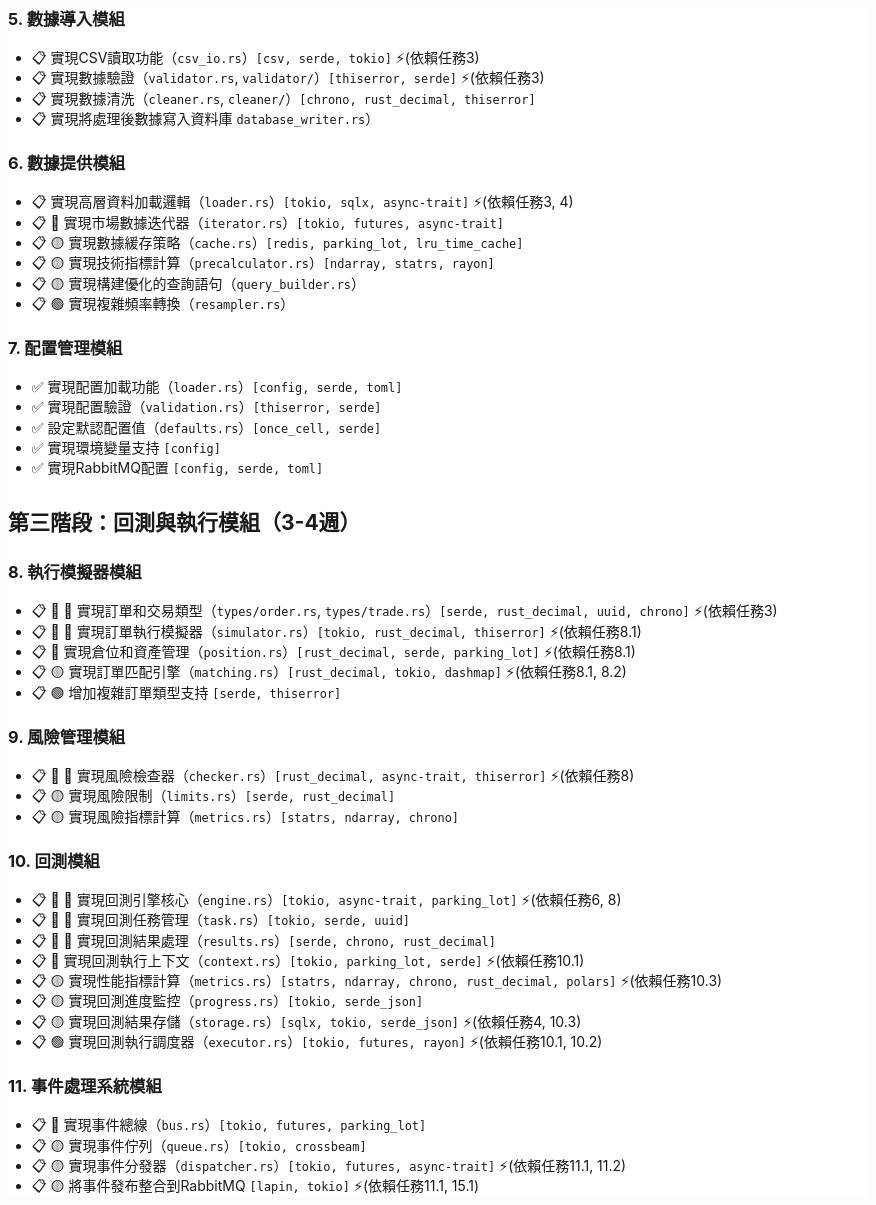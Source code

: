 ### 5. 數據導入模組
- 📋 實現CSV讀取功能（`csv_io.rs`）`[csv, serde, tokio]` ⚡(依賴任務3)
- 📋 實現數據驗證（`validator.rs`, `validator/`）`[thiserror, serde]` ⚡(依賴任務3)
- 📋 實現數據清洗（`cleaner.rs`, `cleaner/`）`[chrono, rust_decimal, thiserror]`
- 📋 實現將處理後數據寫入資料庫 `database_writer.rs`）

### 6. 數據提供模組
- 📋 實現高層資料加載邏輯（`loader.rs`）`[tokio, sqlx, async-trait]` ⚡(依賴任務3, 4)
- 📋 🔴 實現市場數據迭代器（`iterator.rs`）`[tokio, futures, async-trait]`
- 📋 🟡 實現數據緩存策略（`cache.rs`）`[redis, parking_lot, lru_time_cache]`
- 📋 🟡 實現技術指標計算（`precalculator.rs`）`[ndarray, statrs, rayon]`
- 📋 🟡 實現構建優化的查詢語句（`query_builder.rs`）
- 📋 🟢 實現複雜頻率轉換（`resampler.rs`）

### 7. 配置管理模組
- ✅ 實現配置加載功能（`loader.rs`）`[config, serde, toml]`
- ✅ 實現配置驗證（`validation.rs`）`[thiserror, serde]`
- ✅ 設定默認配置值（`defaults.rs`）`[once_cell, serde]`
- ✅ 實現環境變量支持 `[config]`
- ✅ 實現RabbitMQ配置 `[config, serde, toml]`

## 第三階段：回測與執行模組（3-4週）

### 8. 執行模擬器模組
- 📋 🔴 🚀 實現訂單和交易類型（`types/order.rs`, `types/trade.rs`）`[serde, rust_decimal, uuid, chrono]` ⚡(依賴任務3)
- 📋 🔴 🚀 實現訂單執行模擬器（`simulator.rs`）`[tokio, rust_decimal, thiserror]` ⚡(依賴任務8.1)
- 📋 🔴 實現倉位和資產管理（`position.rs`）`[rust_decimal, serde, parking_lot]` ⚡(依賴任務8.1)
- 📋 🟡 實現訂單匹配引擎（`matching.rs`）`[rust_decimal, tokio, dashmap]` ⚡(依賴任務8.1, 8.2)
- 📋 🟢 增加複雜訂單類型支持 `[serde, thiserror]`

### 9. 風險管理模組
- 📋 🔴 🚀 實現風險檢查器（`checker.rs`）`[rust_decimal, async-trait, thiserror]` ⚡(依賴任務8)
- 📋 🟡 實現風險限制（`limits.rs`）`[serde, rust_decimal]`
- 📋 🟡 實現風險指標計算（`metrics.rs`）`[statrs, ndarray, chrono]`

### 10. 回測模組
- 📋 🔴 🚀 實現回測引擎核心（`engine.rs`）`[tokio, async-trait, parking_lot]` ⚡(依賴任務6, 8)
- 📋 🔴 🚀 實現回測任務管理（`task.rs`）`[tokio, serde, uuid]`
- 📋 🔴 🚀 實現回測結果處理（`results.rs`）`[serde, chrono, rust_decimal]`
- 📋 🔴 實現回測執行上下文（`context.rs`）`[tokio, parking_lot, serde]` ⚡(依賴任務10.1)
- 📋 🟡 實現性能指標計算（`metrics.rs`）`[statrs, ndarray, chrono, rust_decimal, polars]` ⚡(依賴任務10.3)
- 📋 🟡 實現回測進度監控（`progress.rs`）`[tokio, serde_json]`
- 📋 🟡 實現回測結果存儲（`storage.rs`）`[sqlx, tokio, serde_json]` ⚡(依賴任務4, 10.3)
- 📋 🟢 實現回測執行調度器（`executor.rs`）`[tokio, futures, rayon]` ⚡(依賴任務10.1, 10.2)

### 11. 事件處理系統模組
- 📋 🔴 實現事件總線（`bus.rs`）`[tokio, futures, parking_lot]`
- 📋 🟡 實現事件佇列（`queue.rs`）`[tokio, crossbeam]`
- 📋 🟡 實現事件分發器（`dispatcher.rs`）`[tokio, futures, async-trait]` ⚡(依賴任務11.1, 11.2)
- 📋 🟡 將事件發布整合到RabbitMQ `[lapin, tokio]` ⚡(依賴任務11.1, 15.1)
